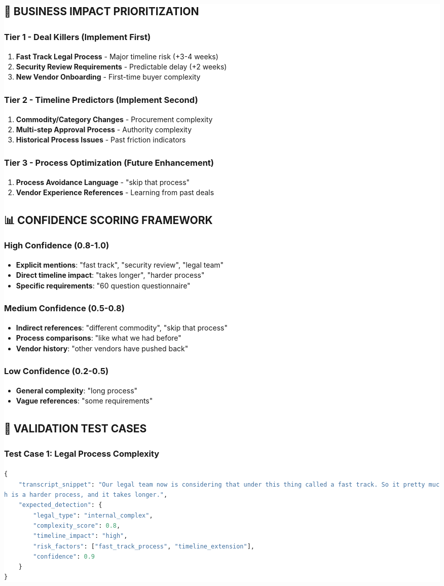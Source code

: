 ## 🎯 **BUSINESS IMPACT PRIORITIZATION**

### Tier 1 - Deal Killers (Implement First)
1. **Fast Track Legal Process** - Major timeline risk (+3-4 weeks)
2. **Security Review Requirements** - Predictable delay (+2 weeks)
3. **New Vendor Onboarding** - First-time buyer complexity

### Tier 2 - Timeline Predictors (Implement Second)
1. **Commodity/Category Changes** - Procurement complexity
2. **Multi-step Approval Process** - Authority complexity
3. **Historical Process Issues** - Past friction indicators

### Tier 3 - Process Optimization (Future Enhancement)
1. **Process Avoidance Language** - "skip that process"
2. **Vendor Experience References** - Learning from past deals

## 📊 **CONFIDENCE SCORING FRAMEWORK**

### High Confidence (0.8-1.0)
- **Explicit mentions**: "fast track", "security review", "legal team"
- **Direct timeline impact**: "takes longer", "harder process"
- **Specific requirements**: "60 question questionnaire"

### Medium Confidence (0.5-0.8)
- **Indirect references**: "different commodity", "skip that process"
- **Process comparisons**: "like what we had before"
- **Vendor history**: "other vendors have pushed back"

### Low Confidence (0.2-0.5)
- **General complexity**: "long process"
- **Vague references**: "some requirements"

## 🧪 **VALIDATION TEST CASES**

### Test Case 1: Legal Process Complexity
```python
{
    "transcript_snippet": "Our legal team now is considering that under this thing called a fast track. So it pretty much is a harder process, and it takes longer.",
    "expected_detection": {
        "legal_type": "internal_complex",
        "complexity_score": 0.8,
        "timeline_impact": "high",
        "risk_factors": ["fast_track_process", "timeline_extension"],
        "confidence": 0.9
    }
}
```
